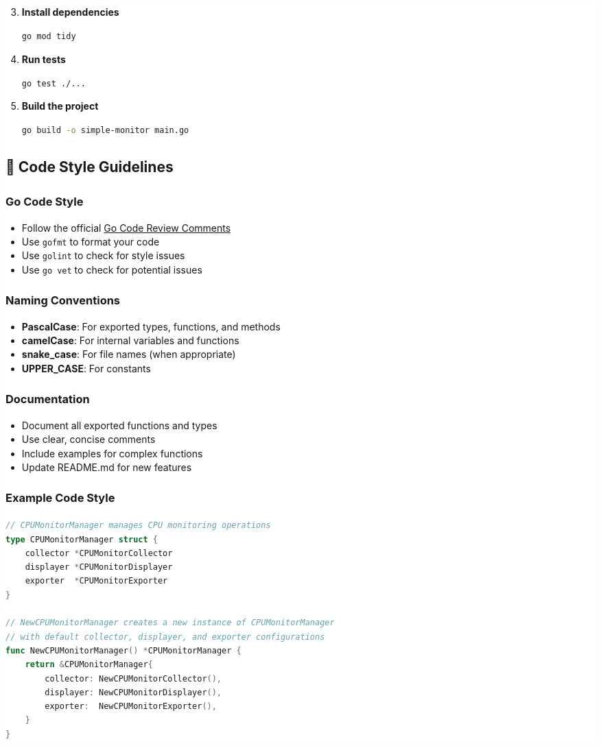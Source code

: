 3. **Install dependencies**
   ```bash
   go mod tidy
   ```

4. **Run tests**
   ```bash
   go test ./...
   ```

5. **Build the project**
   ```bash
   go build -o simple-monitor main.go
   ```

## 📝 Code Style Guidelines

### Go Code Style

- Follow the official [Go Code Review Comments](https://github.com/golang/go/wiki/CodeReviewComments)
- Use `gofmt` to format your code
- Use `golint` to check for style issues
- Use `go vet` to check for potential issues

### Naming Conventions

- **PascalCase**: For exported types, functions, and methods
- **camelCase**: For internal variables and functions
- **snake_case**: For file names (when appropriate)
- **UPPER_CASE**: For constants

### Documentation

- Document all exported functions and types
- Use clear, concise comments
- Include examples for complex functions
- Update README.md for new features

### Example Code Style

```go
// CPUMonitorManager manages CPU monitoring operations
type CPUMonitorManager struct {
    collector *CPUMonitorCollector
    displayer *CPUMonitorDisplayer
    exporter  *CPUMonitorExporter
}

// NewCPUMonitorManager creates a new instance of CPUMonitorManager
// with default collector, displayer, and exporter configurations
func NewCPUMonitorManager() *CPUMonitorManager {
    return &CPUMonitorManager{
        collector: NewCPUMonitorCollector(),
        displayer: NewCPUMonitorDisplayer(),
        exporter:  NewCPUMonitorExporter(),
    }
}
```
